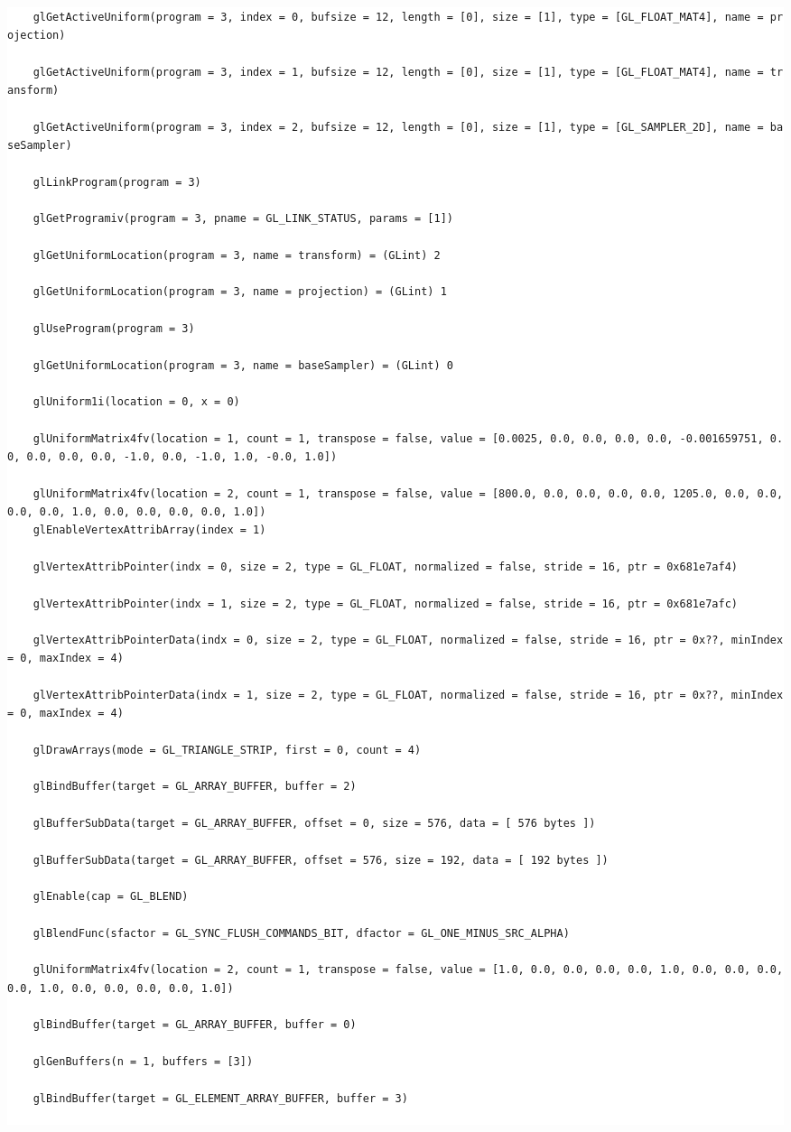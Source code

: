```shell
	glGetActiveUniform(program = 3, index = 0, bufsize = 12, length = [0], size = [1], type = [GL_FLOAT_MAT4], name = projection)
	
	glGetActiveUniform(program = 3, index = 1, bufsize = 12, length = [0], size = [1], type = [GL_FLOAT_MAT4], name = transform)
	
	glGetActiveUniform(program = 3, index = 2, bufsize = 12, length = [0], size = [1], type = [GL_SAMPLER_2D], name = baseSampler)
	
	glLinkProgram(program = 3)
	
	glGetProgramiv(program = 3, pname = GL_LINK_STATUS, params = [1])
	
	glGetUniformLocation(program = 3, name = transform) = (GLint) 2
	
	glGetUniformLocation(program = 3, name = projection) = (GLint) 1
	
	glUseProgram(program = 3)
	
	glGetUniformLocation(program = 3, name = baseSampler) = (GLint) 0
	
	glUniform1i(location = 0, x = 0)
	
	glUniformMatrix4fv(location = 1, count = 1, transpose = false, value = [0.0025, 0.0, 0.0, 0.0, 0.0, -0.001659751, 0.0, 0.0, 0.0, 0.0, -1.0, 0.0, -1.0, 1.0, -0.0, 1.0])
	
	glUniformMatrix4fv(location = 2, count = 1, transpose = false, value = [800.0, 0.0, 0.0, 0.0, 0.0, 1205.0, 0.0, 0.0, 0.0, 0.0, 1.0, 0.0, 0.0, 0.0, 0.0, 1.0])
	glEnableVertexAttribArray(index = 1)
	
	glVertexAttribPointer(indx = 0, size = 2, type = GL_FLOAT, normalized = false, stride = 16, ptr = 0x681e7af4)
	
	glVertexAttribPointer(indx = 1, size = 2, type = GL_FLOAT, normalized = false, stride = 16, ptr = 0x681e7afc)
	
	glVertexAttribPointerData(indx = 0, size = 2, type = GL_FLOAT, normalized = false, stride = 16, ptr = 0x??, minIndex = 0, maxIndex = 4)
	
	glVertexAttribPointerData(indx = 1, size = 2, type = GL_FLOAT, normalized = false, stride = 16, ptr = 0x??, minIndex = 0, maxIndex = 4)
	
	glDrawArrays(mode = GL_TRIANGLE_STRIP, first = 0, count = 4)
	
	glBindBuffer(target = GL_ARRAY_BUFFER, buffer = 2)
	
	glBufferSubData(target = GL_ARRAY_BUFFER, offset = 0, size = 576, data = [ 576 bytes ])
	
	glBufferSubData(target = GL_ARRAY_BUFFER, offset = 576, size = 192, data = [ 192 bytes ])
	
	glEnable(cap = GL_BLEND)
	
	glBlendFunc(sfactor = GL_SYNC_FLUSH_COMMANDS_BIT, dfactor = GL_ONE_MINUS_SRC_ALPHA)
	
	glUniformMatrix4fv(location = 2, count = 1, transpose = false, value = [1.0, 0.0, 0.0, 0.0, 0.0, 1.0, 0.0, 0.0, 0.0, 0.0, 1.0, 0.0, 0.0, 0.0, 0.0, 1.0])
	
	glBindBuffer(target = GL_ARRAY_BUFFER, buffer = 0)
	
	glGenBuffers(n = 1, buffers = [3])
	
	glBindBuffer(target = GL_ELEMENT_ARRAY_BUFFER, buffer = 3)
	
```
